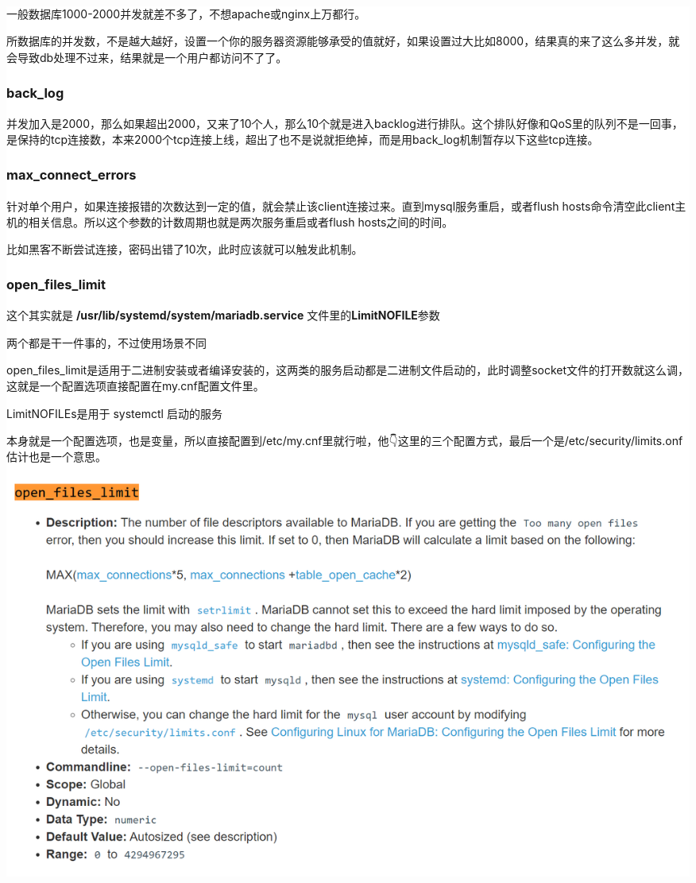 一般数据库1000-2000并发就差不多了，不想apache或nginx上万都行。

所数据库的并发数，不是越大越好，设置一个你的服务器资源能够承受的值就好，如果设置过大比如8000，结果真的来了这么多并发，就会导致db处理不过来，结果就是一个用户都访问不了了。



### **back_log**

并发加入是2000，那么如果超出2000，又来了10个人，那么10个就是进入backlog进行排队。这个排队好像和QoS里的队列不是一回事，是保持的tcp连接数，本来2000个tcp连接上线，超出了也不是说就拒绝掉，而是用back_log机制暂存以下这些tcp连接。



### max_connect_errors

针对单个用户，如果连接报错的次数达到一定的值，就会禁止该client连接过来。直到mysql服务重启，或者flush hosts命令清空此client主机的相关信息。所以这个参数的计数周期也就是两次服务重启或者flush hosts之间的时间。

比如黑客不断尝试连接，密码出错了10次，此时应该就可以触发此机制。



### open_files_limit

这个其实就是 **/usr/lib/systemd/system/mariadb.service** 文件里的**LimitNOFILE**参数

两个都是干一件事的，不过使用场景不同

open_files_limit是适用于二进制安装或者编译安装的，这两类的服务启动都是二进制文件启动的，此时调整socket文件的打开数就这么调，这就是一个配置选项直接配置在my.cnf配置文件里。

LimitNOFILEs是用于 systemctl 启动的服务



本身就是一个配置选项，也是变量，所以直接配置到/etc/my.cnf里就行啦，他👇这里的三个配置方式，最后一个是/etc/security/limits.onf估计也是一个意思。

![image-20230920162100869](7-实现galeracluster和性能测试.assets/image-20230920162100869.png)
